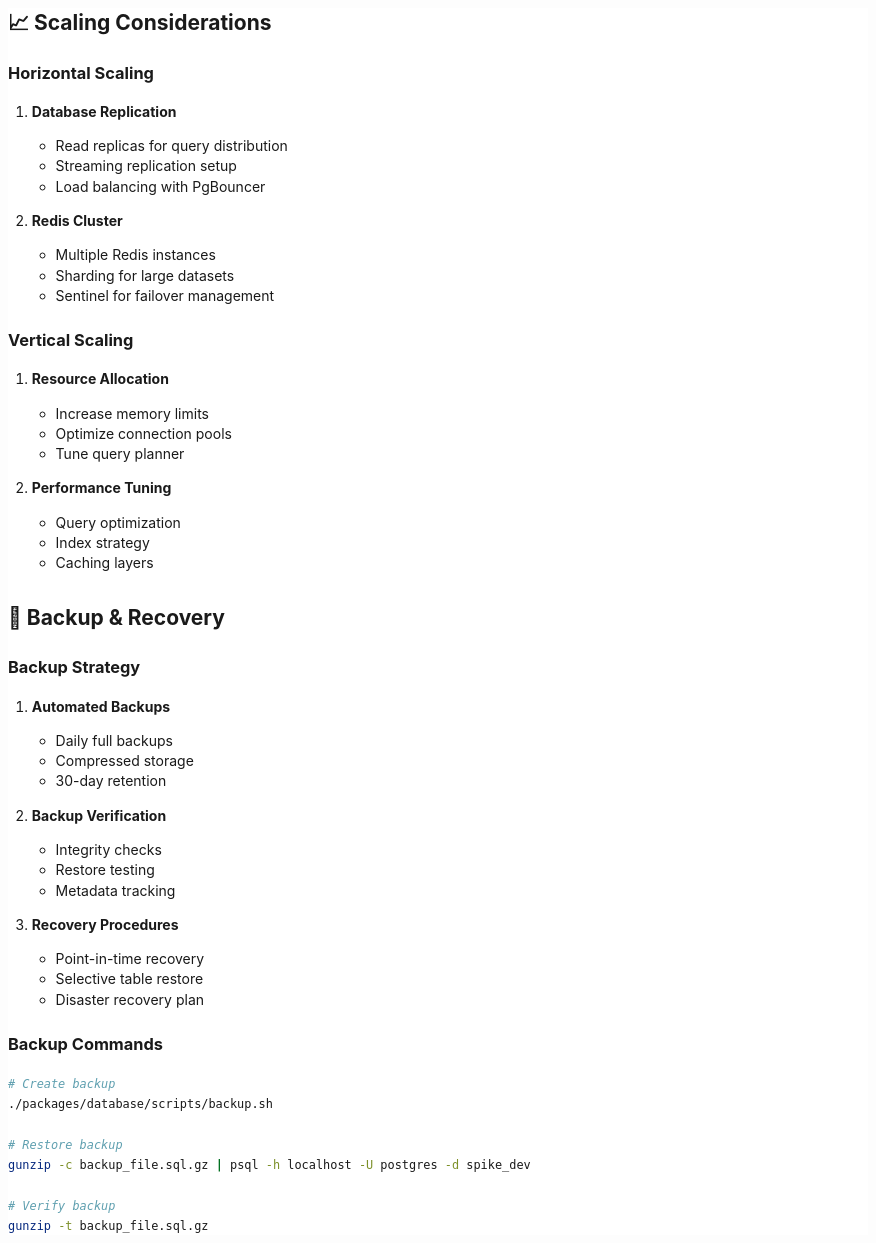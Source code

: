 ## 📈 Scaling Considerations

### Horizontal Scaling

1. **Database Replication**
   - Read replicas for query distribution
   - Streaming replication setup
   - Load balancing with PgBouncer

2. **Redis Cluster**
   - Multiple Redis instances
   - Sharding for large datasets
   - Sentinel for failover management

### Vertical Scaling

1. **Resource Allocation**
   - Increase memory limits
   - Optimize connection pools
   - Tune query planner

2. **Performance Tuning**
   - Query optimization
   - Index strategy
   - Caching layers

## 🔄 Backup & Recovery

### Backup Strategy

1. **Automated Backups**
   - Daily full backups
   - Compressed storage
   - 30-day retention

2. **Backup Verification**
   - Integrity checks
   - Restore testing
   - Metadata tracking

3. **Recovery Procedures**
   - Point-in-time recovery
   - Selective table restore
   - Disaster recovery plan

### Backup Commands

```bash
# Create backup
./packages/database/scripts/backup.sh

# Restore backup
gunzip -c backup_file.sql.gz | psql -h localhost -U postgres -d spike_dev

# Verify backup
gunzip -t backup_file.sql.gz
```
